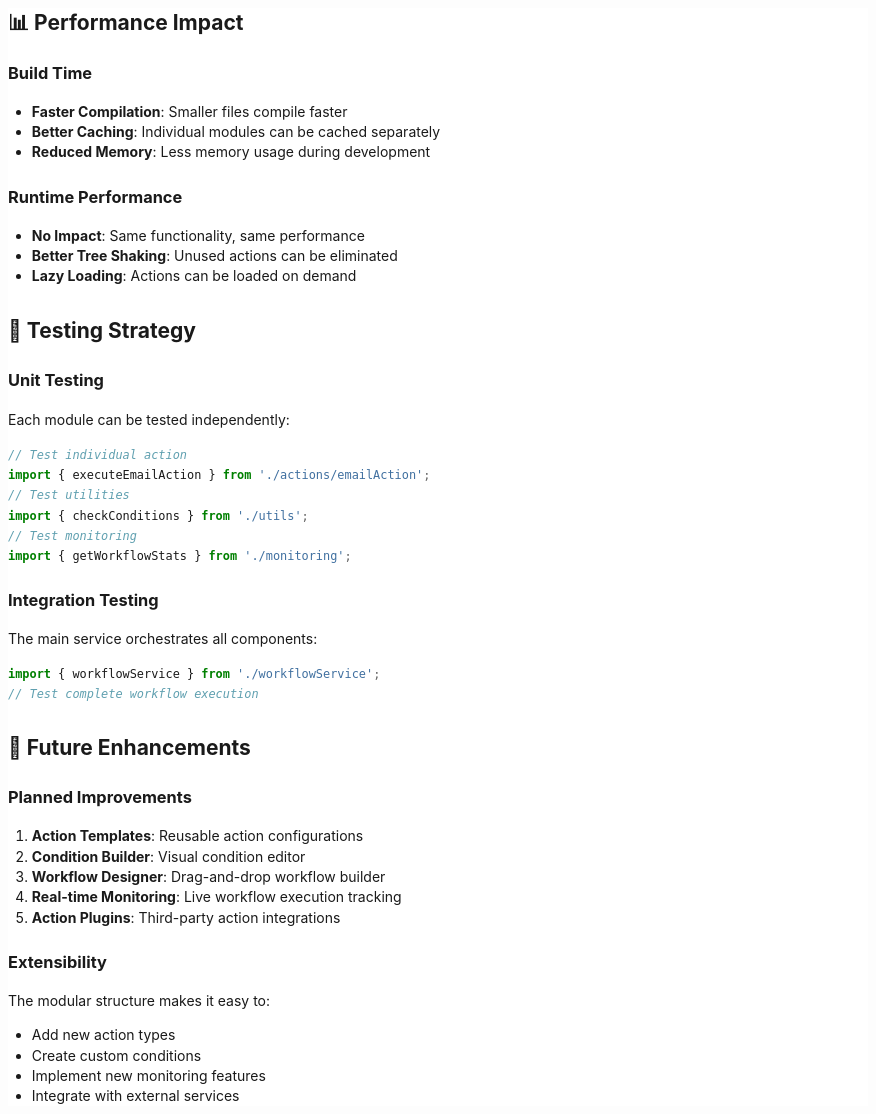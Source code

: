 ## 📊 **Performance Impact**

### **Build Time**
- **Faster Compilation**: Smaller files compile faster
- **Better Caching**: Individual modules can be cached separately
- **Reduced Memory**: Less memory usage during development

### **Runtime Performance**
- **No Impact**: Same functionality, same performance
- **Better Tree Shaking**: Unused actions can be eliminated
- **Lazy Loading**: Actions can be loaded on demand

## 🧪 **Testing Strategy**

### **Unit Testing**
Each module can be tested independently:
```typescript
// Test individual action
import { executeEmailAction } from './actions/emailAction';
// Test utilities
import { checkConditions } from './utils';
// Test monitoring
import { getWorkflowStats } from './monitoring';
```

### **Integration Testing**
The main service orchestrates all components:
```typescript
import { workflowService } from './workflowService';
// Test complete workflow execution
```

## 🔮 **Future Enhancements**

### **Planned Improvements**
1. **Action Templates**: Reusable action configurations
2. **Condition Builder**: Visual condition editor
3. **Workflow Designer**: Drag-and-drop workflow builder
4. **Real-time Monitoring**: Live workflow execution tracking
5. **Action Plugins**: Third-party action integrations

### **Extensibility**
The modular structure makes it easy to:
- Add new action types
- Create custom conditions
- Implement new monitoring features
- Integrate with external services

